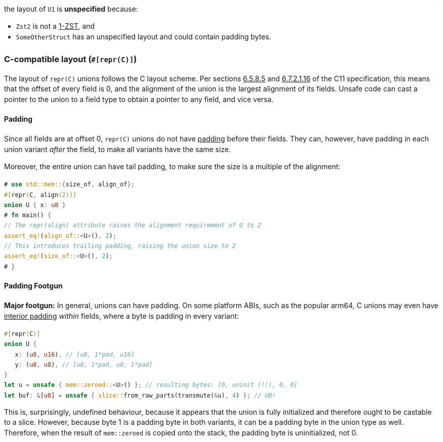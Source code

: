 the layout of `U1` is **unspecified** because:

* `Zst2` is not a [1-ZST], and
* `SomeOtherStruct` has an unspecified layout and could contain padding bytes.

### C-compatible layout (`#[repr(C)]`)

The layout of `repr(C)` unions follows the C layout scheme.
Per sections [6.5.8.5] and [6.7.2.1.16] of the C11 specification, this means that the offset
of every field is 0, and the alignment of the union is the largest alignment of its fields.
Unsafe code can cast a pointer to the union to a field type to obtain a pointer to any field, and vice versa. 

[6.5.8.5]: http://port70.net/~nsz/c/c11/n1570.html#6.5.8p5
[6.7.2.1.16]: http://port70.net/~nsz/c/c11/n1570.html#6.7.2.1p16

#### Padding

Since all fields are at offset 0, `repr(C)` unions do not have [padding] before
their fields.
They can, however, have padding in each union variant *after* the field, to make
all variants have the same size.

Moreover, the entire union can have tail padding, to make sure the size is a
multiple of the alignment:

```rust
# use std::mem::{size_of, align_of};
#[repr(C, align(2))]
union U { x: u8 }
# fn main() {
// The repr(align) attribute raises the alignment requirement of U to 2
assert_eq!(align_of::<U>(), 2);
// This introduces trailing padding, raising the union size to 2
assert_eq!(size_of::<U>(), 2);
# }
```

#### Padding Footgun

**Major footgun:** In general, unions can have padding.
On some platform ABIs, such as the popular arm64, C unions may even have [interior padding] *within* fields, where a byte is padding in every variant:

```rust
#[repr(C)]
union U {
   x: (u8, u16), // [u8, 1*pad, u16]
   y: (u8, u8), // [u8, 1*pad, u8, 1*pad]
}
let u = unsafe { mem::zeroed::<U>() }; // resulting bytes: [0, uninit (!!), 0, 0]
let buf: &[u8] = unsafe { slice::from_raw_parts(transmute(&u), 4) }; // UB!
```

This is, surprisingly, undefined behaviour, because it appears that the union is
fully initialized and therefore ought to be castable to a slice.
However, because byte 1 is a padding byte in both variants, it can be a padding
byte in the union type as well. 
Therefore, when the result of `mem::zeroed` is copied onto the stack, the
padding byte is uninitialized, not 0.


[union discussion]: https://github.com/rust-lang/unsafe-code-guidelines/blob/master/active_discussion/unions.md
[padding footgun]: #padding-footgun
[RFC 2645]: https://github.com/rust-lang/rfcs/blob/master/text/2645-transparent-unions.md
[#354]: https://github.com/rust-lang/unsafe-code-guidelines/issues/354
[#364]: https://github.com/rust-lang/unsafe-code-guidelines/issues/364
[1-ZST]: ../glossary.md#zero-sized-type--zst
[exterior padding]: ../glossary.md#exterior-padding
[interior padding]: ../glossary.md#interior-padding
[layout]: ../glossary.md#layout
[padding]: ../glossary.md#padding
[union values]: ../validity/unions.md#values
[value model]: ../glossary.md#value-model